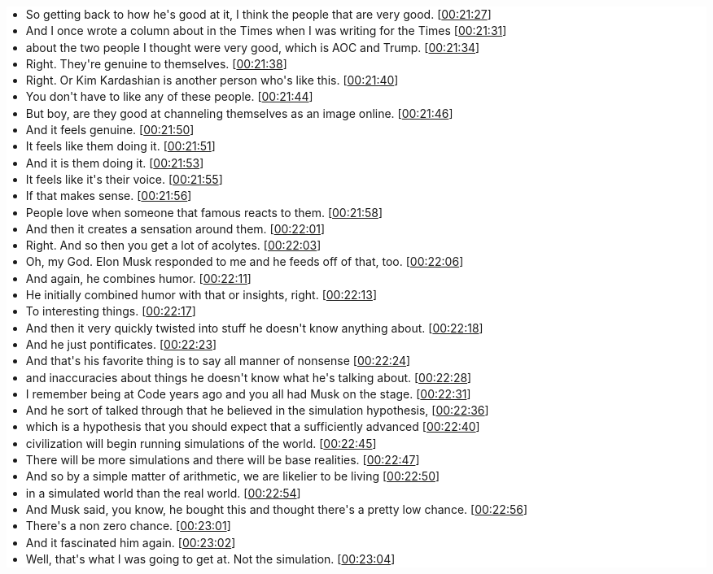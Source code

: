*  So getting back to how he's good at it, I think the people that are very good. [[00:21:27](https://www.youtube.com/watch?v=2xXLycFv5Gc&t=1287.24s)]
*  And I once wrote a column about in the Times when I was writing for the Times [[00:21:31](https://www.youtube.com/watch?v=2xXLycFv5Gc&t=1291.0800000000002s)]
*  about the two people I thought were very good, which is AOC and Trump. [[00:21:34](https://www.youtube.com/watch?v=2xXLycFv5Gc&t=1294.16s)]
*  Right. They're genuine to themselves. [[00:21:38](https://www.youtube.com/watch?v=2xXLycFv5Gc&t=1298.0400000000002s)]
*  Right. Or Kim Kardashian is another person who's like this. [[00:21:40](https://www.youtube.com/watch?v=2xXLycFv5Gc&t=1300.68s)]
*  You don't have to like any of these people. [[00:21:44](https://www.youtube.com/watch?v=2xXLycFv5Gc&t=1304.48s)]
*  But boy, are they good at channeling themselves as an image online. [[00:21:46](https://www.youtube.com/watch?v=2xXLycFv5Gc&t=1306.24s)]
*  And it feels genuine. [[00:21:50](https://www.youtube.com/watch?v=2xXLycFv5Gc&t=1310.3600000000001s)]
*  It feels like them doing it. [[00:21:51](https://www.youtube.com/watch?v=2xXLycFv5Gc&t=1311.92s)]
*  And it is them doing it. [[00:21:53](https://www.youtube.com/watch?v=2xXLycFv5Gc&t=1313.6000000000001s)]
*  It feels like it's their voice. [[00:21:55](https://www.youtube.com/watch?v=2xXLycFv5Gc&t=1315.0400000000002s)]
*  If that makes sense. [[00:21:56](https://www.youtube.com/watch?v=2xXLycFv5Gc&t=1316.88s)]
*  People love when someone that famous reacts to them. [[00:21:58](https://www.youtube.com/watch?v=2xXLycFv5Gc&t=1318.24s)]
*  And then it creates a sensation around them. [[00:22:01](https://www.youtube.com/watch?v=2xXLycFv5Gc&t=1321.8s)]
*  Right. And so then you get a lot of acolytes. [[00:22:03](https://www.youtube.com/watch?v=2xXLycFv5Gc&t=1323.8s)]
*  Oh, my God. Elon Musk responded to me and he feeds off of that, too. [[00:22:06](https://www.youtube.com/watch?v=2xXLycFv5Gc&t=1326.72s)]
*  And again, he combines humor. [[00:22:11](https://www.youtube.com/watch?v=2xXLycFv5Gc&t=1331.8799999999999s)]
*  He initially combined humor with that or insights, right. [[00:22:13](https://www.youtube.com/watch?v=2xXLycFv5Gc&t=1333.96s)]
*  To interesting things. [[00:22:17](https://www.youtube.com/watch?v=2xXLycFv5Gc&t=1337.56s)]
*  And then it very quickly twisted into stuff he doesn't know anything about. [[00:22:18](https://www.youtube.com/watch?v=2xXLycFv5Gc&t=1338.96s)]
*  And he just pontificates. [[00:22:23](https://www.youtube.com/watch?v=2xXLycFv5Gc&t=1343.48s)]
*  And that's his favorite thing is to say all manner of nonsense [[00:22:24](https://www.youtube.com/watch?v=2xXLycFv5Gc&t=1344.8799999999999s)]
*  and inaccuracies about things he doesn't know what he's talking about. [[00:22:28](https://www.youtube.com/watch?v=2xXLycFv5Gc&t=1348.92s)]
*  I remember being at Code years ago and you all had Musk on the stage. [[00:22:31](https://www.youtube.com/watch?v=2xXLycFv5Gc&t=1351.8400000000001s)]
*  And he sort of talked through that he believed in the simulation hypothesis, [[00:22:36](https://www.youtube.com/watch?v=2xXLycFv5Gc&t=1356.04s)]
*  which is a hypothesis that you should expect that a sufficiently advanced [[00:22:40](https://www.youtube.com/watch?v=2xXLycFv5Gc&t=1360.44s)]
*  civilization will begin running simulations of the world. [[00:22:45](https://www.youtube.com/watch?v=2xXLycFv5Gc&t=1365.24s)]
*  There will be more simulations and there will be base realities. [[00:22:47](https://www.youtube.com/watch?v=2xXLycFv5Gc&t=1367.8400000000001s)]
*  And so by a simple matter of arithmetic, we are likelier to be living [[00:22:50](https://www.youtube.com/watch?v=2xXLycFv5Gc&t=1370.92s)]
*  in a simulated world than the real world. [[00:22:54](https://www.youtube.com/watch?v=2xXLycFv5Gc&t=1374.8000000000002s)]
*  And Musk said, you know, he bought this and thought there's a pretty low chance. [[00:22:56](https://www.youtube.com/watch?v=2xXLycFv5Gc&t=1376.84s)]
*  There's a non zero chance. [[00:23:01](https://www.youtube.com/watch?v=2xXLycFv5Gc&t=1381.08s)]
*  And it fascinated him again. [[00:23:02](https://www.youtube.com/watch?v=2xXLycFv5Gc&t=1382.36s)]
*  Well, that's what I was going to get at. Not the simulation. [[00:23:04](https://www.youtube.com/watch?v=2xXLycFv5Gc&t=1384.32s)]